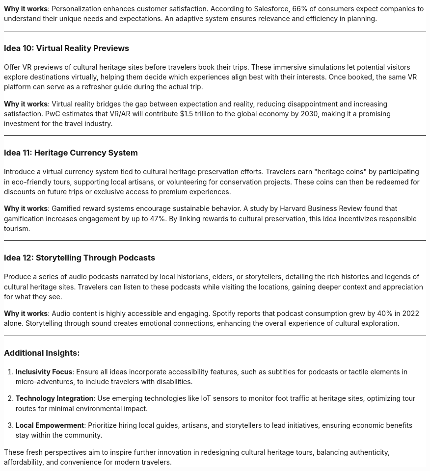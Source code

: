 **Why it works**: Personalization enhances customer satisfaction. According to Salesforce, 66% of consumers expect companies to understand their unique needs and expectations. An adaptive system ensures relevance and efficiency in planning.

---

### Idea 10: **Virtual Reality Previews**
Offer VR previews of cultural heritage sites before travelers book their trips. These immersive simulations let potential visitors explore destinations virtually, helping them decide which experiences align best with their interests. Once booked, the same VR platform can serve as a refresher guide during the actual trip.

**Why it works**: Virtual reality bridges the gap between expectation and reality, reducing disappointment and increasing satisfaction. PwC estimates that VR/AR will contribute $1.5 trillion to the global economy by 2030, making it a promising investment for the travel industry.

---

### Idea 11: **Heritage Currency System**
Introduce a virtual currency system tied to cultural heritage preservation efforts. Travelers earn "heritage coins" by participating in eco-friendly tours, supporting local artisans, or volunteering for conservation projects. These coins can then be redeemed for discounts on future trips or exclusive access to premium experiences.

**Why it works**: Gamified reward systems encourage sustainable behavior. A study by Harvard Business Review found that gamification increases engagement by up to 47%. By linking rewards to cultural preservation, this idea incentivizes responsible tourism.

---

### Idea 12: **Storytelling Through Podcasts**
Produce a series of audio podcasts narrated by local historians, elders, or storytellers, detailing the rich histories and legends of cultural heritage sites. Travelers can listen to these podcasts while visiting the locations, gaining deeper context and appreciation for what they see.

**Why it works**: Audio content is highly accessible and engaging. Spotify reports that podcast consumption grew by 40% in 2022 alone. Storytelling through sound creates emotional connections, enhancing the overall experience of cultural exploration.

---

### Additional Insights:
1. **Inclusivity Focus**: Ensure all ideas incorporate accessibility features, such as subtitles for podcasts or tactile elements in micro-adventures, to include travelers with disabilities.
   
2. **Technology Integration**: Use emerging technologies like IoT sensors to monitor foot traffic at heritage sites, optimizing tour routes for minimal environmental impact.

3. **Local Empowerment**: Prioritize hiring local guides, artisans, and storytellers to lead initiatives, ensuring economic benefits stay within the community.

These fresh perspectives aim to inspire further innovation in redesigning cultural heritage tours, balancing authenticity, affordability, and convenience for modern travelers.

